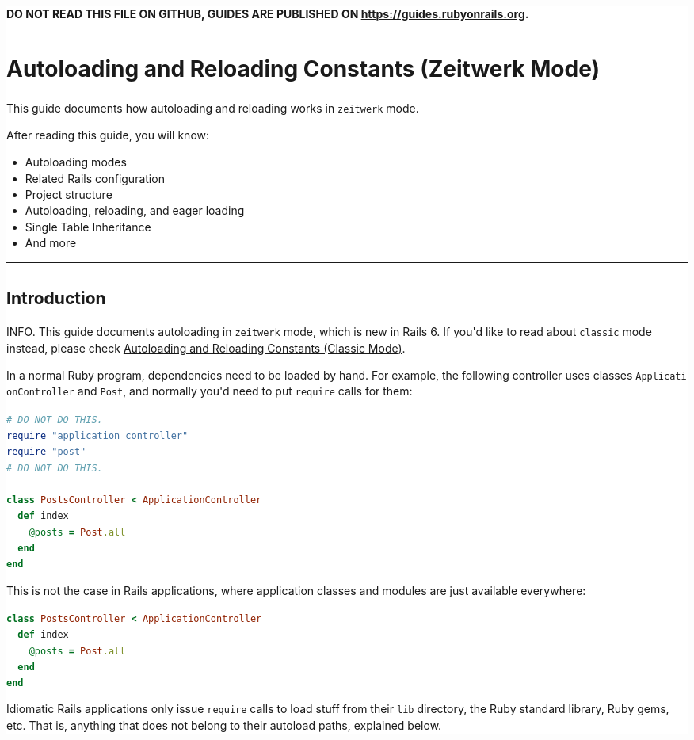 **DO NOT READ THIS FILE ON GITHUB, GUIDES ARE PUBLISHED ON https://guides.rubyonrails.org.**

Autoloading and Reloading Constants (Zeitwerk Mode)
======================================================

This guide documents how autoloading and reloading works in `zeitwerk` mode.

After reading this guide, you will know:

* Autoloading modes
* Related Rails configuration
* Project structure
* Autoloading, reloading, and eager loading
* Single Table Inheritance
* And more

--------------------------------------------------------------------------------

Introduction
------------

INFO. This guide documents autoloading in `zeitwerk` mode, which is new in Rails 6. If you'd like to read about `classic` mode instead, please check [Autoloading and Reloading Constants (Classic Mode)](autoloading_and_reloading_constants_classic_mode.html).

In a normal Ruby program, dependencies need to be loaded by hand. For example, the following controller uses classes `ApplicationController` and `Post`, and normally you'd need to put `require` calls for them:

```ruby
# DO NOT DO THIS.
require "application_controller"
require "post"
# DO NOT DO THIS.

class PostsController < ApplicationController
  def index
    @posts = Post.all
  end
end
```

This is not the case in Rails applications, where application classes and modules are just available everywhere:

```ruby
class PostsController < ApplicationController
  def index
    @posts = Post.all
  end
end
```

Idiomatic Rails applications only issue `require` calls to load stuff from their `lib` directory, the Ruby standard library, Ruby gems, etc. That is, anything that does not belong to their autoload paths, explained below.
